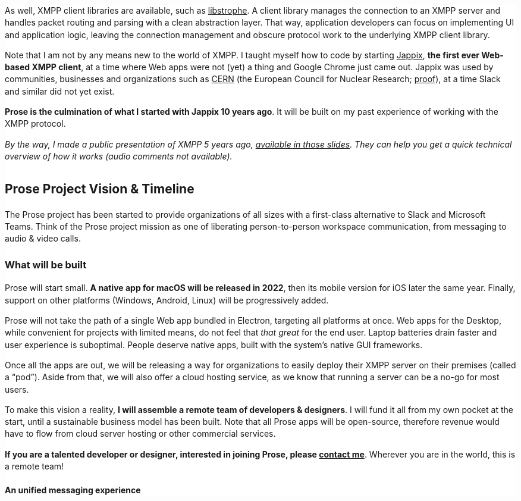 As well, XMPP client libraries are available, such as [libstrophe](https://strophe.im/libstrophe/). A client library manages the connection to an XMPP server and handles packet routing and parsing with a clean abstraction layer. That way, application developers can focus on implementing UI and application logic, leaving the connection management and obscure protocol work to the underlying XMPP client library.

Note that I am not by any means new to the world of XMPP. I taught myself how to code by starting [Jappix](https://github.com/jappix/jappix), **the first ever Web-based XMPP client**, at a time where Web apps were not (yet) a thing and Google Chrome just came out. Jappix was used by communities, businesses and organizations such as [CERN](https://home.cern/) (the European Council for Nuclear Research; [proof](http://indico.eblida.org/ihelp/html/Chat/XMPPClients.html)), at a time Slack and similar did not yet exist.

**Prose is the culmination of what I started with Jappix 10 years ago**. It will be built on my past experience of working with the XMPP protocol.

_By the way, I made a public presentation of XMPP 5 years ago, [available in those slides](https://www.slideshare.net/ValrianSaliou/xmpp-technical-overview-jingle-protocol-study). They can help you get a quick technical overview of how it works (audio comments not available)._

## Prose Project Vision & Timeline

The Prose project has been started to provide organizations of all sizes with a first-class alternative to Slack and Microsoft Teams. Think of the Prose project mission as one of liberating person-to-person workspace communication, from messaging to audio & video calls.

### What will be built

Prose will start small. **A native app for macOS will be released in 2022**, then its mobile version for iOS later the same year. Finally, support on other platforms (Windows, Android, Linux) will be progressively added.

Prose will not take the path of a single Web app bundled in Electron, targeting all platforms at once. Web apps for the Desktop, while convenient for projects with limited means, do not feel that _that great_ for the end user. Laptop batteries drain faster and user experience is suboptimal. People deserve native apps, built with the system’s native GUI frameworks.

Once all the apps are out, we will be releasing a way for organizations to easily deploy their XMPP server on their premises (called a “pod”). Aside from that, we will also offer a cloud hosting service, as we know that running a server can be a no-go for most users.

To make this vision a reality, **I will assemble a remote team of developers & designers**. I will fund it all from my own pocket at the start, until a sustainable business model has been built. Note that all Prose apps will be open-source, therefore revenue would have to flow from cloud server hosting or other commercial services.

**If you are a talented developer or designer, interested in joining Prose, please [contact me](mailto:valerian@valeriansaliou.name)**. Wherever you are in the world, this is a remote team!

#### An unified messaging experience

<markdown-image src="/blog/introducing-prose/prose-macos-messaging.jpg" alt="SA screenshot of the prose app" caption="Share messages and files with your colleagues, with a best-in-class native messaging experience. Prose is designed for remote teams, split across different timezones."></markdown-image>
